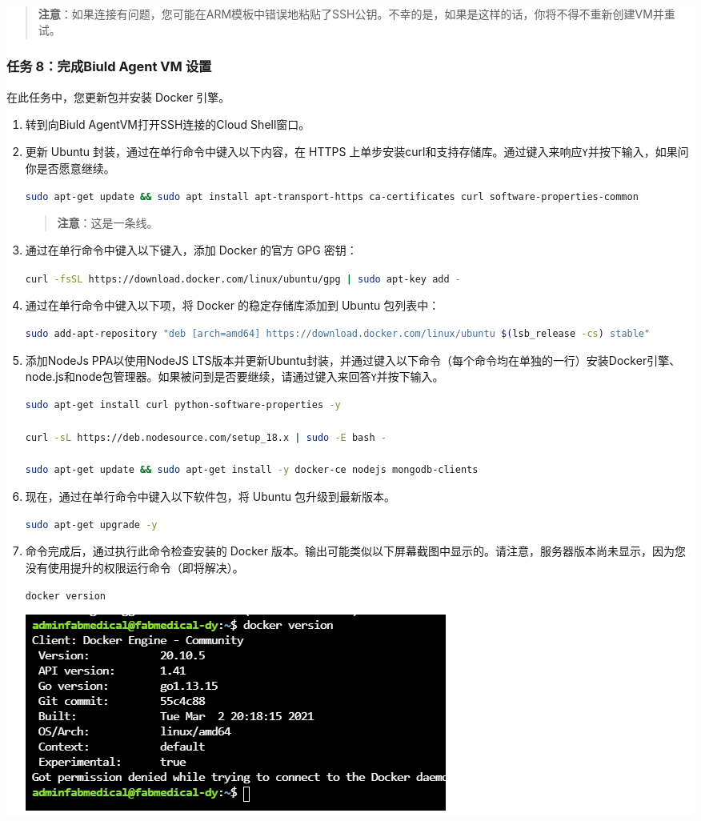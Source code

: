> **注意**：如果连接有问题，您可能在ARM模板中错误地粘贴了SSH公钥。不幸的是，如果是这样的话，你将不得不重新创建VM并重试。

### <a id="task-8-complete-the-build-agent-setup">任务 8：完成Biuld Agent VM 设置</a>

在此任务中，您更新包并安装 Docker 引擎。

1.  转到向Biuld AgentVM打开SSH连接的Cloud Shell窗口。

2.  更新 Ubuntu 封装，通过在单行命令中键入以下内容，在 HTTPS 上单步安装curl和支持存储库。通过键入来响应`Y`并按下输入，如果问你是否愿意继续。

    ```bash
    sudo apt-get update && sudo apt install apt-transport-https ca-certificates curl software-properties-common
    ```

    > **注意**：这是一条线。

3.  通过在单行命令中键入以下键入，添加 Docker 的官方 GPG 密钥：

    ```bash
    curl -fsSL https://download.docker.com/linux/ubuntu/gpg | sudo apt-key add -
    ```

4.  通过在单行命令中键入以下项，将 Docker 的稳定存储库添加到 Ubuntu 包列表中：

    ```bash
    sudo add-apt-repository "deb [arch=amd64] https://download.docker.com/linux/ubuntu $(lsb_release -cs) stable"
    ```

5.  添加NodeJs PPA以使用NodeJS LTS版本并更新Ubuntu封装，并通过键入以下命令（每个命令均在单独的一行）安装Docker引擎、node.js和node包管理器。如果被问到是否要继续，请通过键入来回答`Y`并按下输入。

    ```bash
    sudo apt-get install curl python-software-properties -y

    curl -sL https://deb.nodesource.com/setup_18.x | sudo -E bash -

    sudo apt-get update && sudo apt-get install -y docker-ce nodejs mongodb-clients
    ```

6.  现在，通过在单行命令中键入以下软件包，将 Ubuntu 包升级到最新版本。

    ```bash
    sudo apt-get upgrade -y
    ```

7.  命令完成后，通过执行此命令检查安装的 Docker 版本。输出可能类似以下屏幕截图中显示的。请注意，服务器版本尚未显示，因为您没有使用提升的权限运行命令（即将解决）。

    ```bash
    docker version
    ```

    ![In this screenshot of a Cloud Shell window, docker version has been typed and run at the command prompt. Docker version information appears in the window.](media/docker-version.png "Display Docker version")
